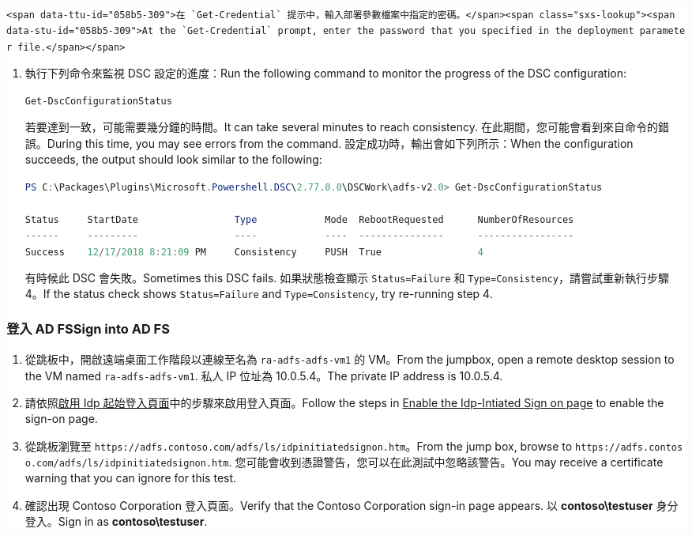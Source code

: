     <span data-ttu-id="058b5-309">在 `Get-Credential` 提示中，輸入部署參數檔案中指定的密碼。</span><span class="sxs-lookup"><span data-stu-id="058b5-309">At the `Get-Credential` prompt, enter the password that you specified in the deployment parameter file.</span></span>

1. <span data-ttu-id="058b5-310">執行下列命令來監視 DSC 設定的進度：</span><span class="sxs-lookup"><span data-stu-id="058b5-310">Run the following command to monitor the progress of the DSC configuration:</span></span>

    ```powershell
    Get-DscConfigurationStatus
    ```

    <span data-ttu-id="058b5-311">若要達到一致，可能需要幾分鐘的時間。</span><span class="sxs-lookup"><span data-stu-id="058b5-311">It can take several minutes to reach consistency.</span></span> <span data-ttu-id="058b5-312">在此期間，您可能會看到來自命令的錯誤。</span><span class="sxs-lookup"><span data-stu-id="058b5-312">During this time, you may see errors from the command.</span></span> <span data-ttu-id="058b5-313">設定成功時，輸出會如下列所示：</span><span class="sxs-lookup"><span data-stu-id="058b5-313">When the configuration succeeds, the output should look similar to the following:</span></span>

    ```powershell
    PS C:\Packages\Plugins\Microsoft.Powershell.DSC\2.77.0.0\DSCWork\adfs-v2.0> Get-DscConfigurationStatus

    Status     StartDate                 Type            Mode  RebootRequested      NumberOfResources
    ------     ---------                 ----            ----  ---------------      -----------------
    Success    12/17/2018 8:21:09 PM     Consistency     PUSH  True                 4
    ```

    <span data-ttu-id="058b5-314">有時候此 DSC 會失敗。</span><span class="sxs-lookup"><span data-stu-id="058b5-314">Sometimes this DSC fails.</span></span> <span data-ttu-id="058b5-315">如果狀態檢查顯示 `Status=Failure` 和 `Type=Consistency`，請嘗試重新執行步驟 4。</span><span class="sxs-lookup"><span data-stu-id="058b5-315">If the status check shows `Status=Failure` and `Type=Consistency`, try re-running step 4.</span></span>

### <a name="sign-into-ad-fs"></a><span data-ttu-id="058b5-316">登入 AD FS</span><span class="sxs-lookup"><span data-stu-id="058b5-316">Sign into AD FS</span></span>

1. <span data-ttu-id="058b5-317">從跳板中，開啟遠端桌面工作階段以連線至名為 `ra-adfs-adfs-vm1` 的 VM。</span><span class="sxs-lookup"><span data-stu-id="058b5-317">From the jumpbox, open a remote desktop session to the VM named `ra-adfs-adfs-vm1`.</span></span> <span data-ttu-id="058b5-318">私人 IP 位址為 10.0.5.4。</span><span class="sxs-lookup"><span data-stu-id="058b5-318">The private IP address is 10.0.5.4.</span></span>

1. <span data-ttu-id="058b5-319">請依照[啟用 Idp 起始登入頁面](/windows-server/identity/ad-fs/troubleshooting/ad-fs-tshoot-initiatedsignon#enable-the-idp-intiated-sign-on-page)中的步驟來啟用登入頁面。</span><span class="sxs-lookup"><span data-stu-id="058b5-319">Follow the steps in [Enable the Idp-Intiated Sign on page](/windows-server/identity/ad-fs/troubleshooting/ad-fs-tshoot-initiatedsignon#enable-the-idp-intiated-sign-on-page) to enable the sign-on page.</span></span>

1. <span data-ttu-id="058b5-320">從跳板瀏覽至 `https://adfs.contoso.com/adfs/ls/idpinitiatedsignon.htm`。</span><span class="sxs-lookup"><span data-stu-id="058b5-320">From the jump box, browse to `https://adfs.contoso.com/adfs/ls/idpinitiatedsignon.htm`.</span></span> <span data-ttu-id="058b5-321">您可能會收到憑證警告，您可以在此測試中忽略該警告。</span><span class="sxs-lookup"><span data-stu-id="058b5-321">You may receive a certificate warning that you can ignore for this test.</span></span>

1. <span data-ttu-id="058b5-322">確認出現 Contoso Corporation 登入頁面。</span><span class="sxs-lookup"><span data-stu-id="058b5-322">Verify that the Contoso Corporation sign-in page appears.</span></span> <span data-ttu-id="058b5-323">以 **contoso\testuser** 身分登入。</span><span class="sxs-lookup"><span data-stu-id="058b5-323">Sign in as **contoso\testuser**.</span></span>

